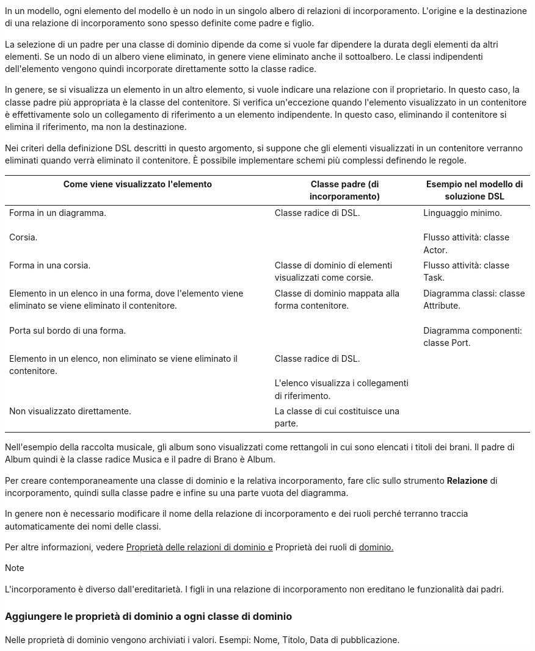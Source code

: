  In un modello, ogni elemento del modello è un nodo in un singolo albero di relazioni di incorporamento. L'origine e la destinazione di una relazione di incorporamento sono spesso definite come padre e figlio.

 La selezione di un padre per una classe di dominio dipende da come si vuole far dipendere la durata degli elementi da altri elementi. Se un nodo di un albero viene eliminato, in genere viene eliminato anche il sottoalbero. Le classi indipendenti dell'elemento vengono quindi incorporate direttamente sotto la classe radice.

 In genere, se si visualizza un elemento in un altro elemento, si vuole indicare una relazione con il proprietario. In questo caso, la classe padre più appropriata è la classe del contenitore. Si verifica un'eccezione quando l'elemento visualizzato in un contenitore è effettivamente solo un collegamento di riferimento a un elemento indipendente. In questo caso, eliminando il contenitore si elimina il riferimento, ma non la destinazione.

 Nei criteri della definizione DSL descritti in questo argomento, si suppone che gli elementi visualizzati in un contenitore verranno eliminati quando verrà eliminato il contenitore. È possibile implementare schemi più complessi definendo le regole.

|Come viene visualizzato l'elemento|Classe padre (di incorporamento)|Esempio nel modello di soluzione DSL|
|-|-|-|
|Forma in un diagramma.<br /><br /> Corsia.|Classe radice di DSL.|Linguaggio minimo.<br /><br /> Flusso attività: classe Actor.|
|Forma in una corsia.|Classe di dominio di elementi visualizzati come corsie.|Flusso attività: classe Task.|
|Elemento in un elenco in una forma, dove l'elemento viene eliminato se viene eliminato il contenitore.<br /><br /> Porta sul bordo di una forma.|Classe di dominio mappata alla forma contenitore.|Diagramma classi: classe Attribute.<br /><br /> Diagramma componenti: classe Port.|
|Elemento in un elenco, non eliminato se viene eliminato il contenitore.|Classe radice di DSL.<br /><br /> L'elenco visualizza i collegamenti di riferimento.||
|Non visualizzato direttamente.|La classe di cui costituisce una parte.||

 Nell'esempio della raccolta musicale, gli album sono visualizzati come rettangoli in cui sono elencati i titoli dei brani. Il padre di Album quindi è la classe radice Musica e il padre di Brano è Album.

 Per creare contemporaneamente una classe di dominio e la relativa incorporamento, fare clic sullo strumento **Relazione** di incorporamento, quindi sulla classe padre e infine su una parte vuota del diagramma.

 In genere non è necessario modificare il nome della relazione di incorporamento e dei ruoli perché terranno traccia automaticamente dei nomi delle classi.

 Per altre informazioni, vedere [Proprietà delle relazioni di dominio e](../modeling/properties-of-domain-relationships.md) Proprietà dei ruoli di [dominio.](../modeling/properties-of-domain-roles.md)

> [!NOTE]
> L'incorporamento è diverso dall'ereditarietà. I figli in una relazione di incorporamento non ereditano le funzionalità dai padri.

### <a name="add-domain-properties-to-each-domain-class"></a>Aggiungere le proprietà di dominio a ogni classe di dominio
 Nelle proprietà di dominio vengono archiviati i valori. Esempi: Nome, Titolo, Data di pubblicazione.
